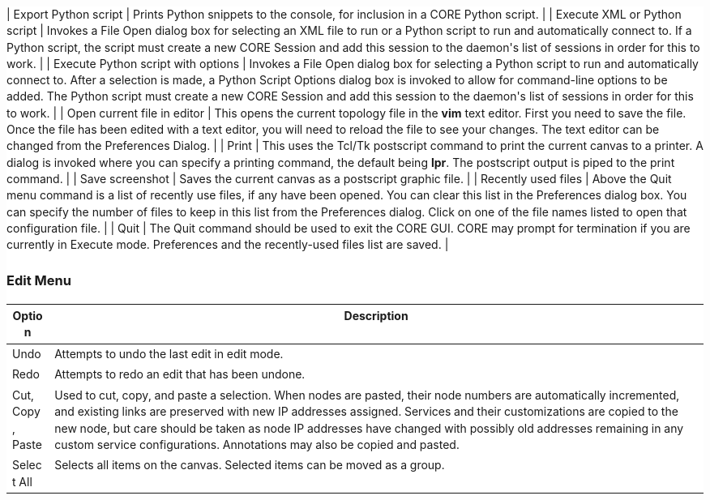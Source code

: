 | Export Python script               | Prints Python snippets to the console, for inclusion in a CORE Python script.                                                                                                                                                                                                                                                                               |
| Execute XML or Python script       | Invokes a File Open dialog box for selecting an XML file to run or a Python script to run and automatically connect to. If a Python script, the script must create a new CORE Session and add this session to the daemon's list of sessions in order for this to work.                                                                                      |
| Execute Python script with options | Invokes a File Open dialog box for selecting a Python script to run and automatically connect to. After a selection is made, a Python Script Options dialog box is invoked to allow for command-line options to be added. The Python script must create a new CORE Session and add this session to the daemon's list of sessions in order for this to work. |
| Open current file in editor        | This opens the current topology file in the **vim** text editor. First you need to save the file. Once the file has been edited with a text editor, you will need to reload the file to see your changes. The text editor can be changed from the Preferences Dialog.                                                                                       |
| Print                              | This uses the Tcl/Tk postscript command to print the current canvas to a printer. A dialog is invoked where you can specify a printing command, the default being **lpr**. The postscript output is piped to the print command.                                                                                                                             |
| Save screenshot                    | Saves the current canvas as a postscript graphic file.                                                                                                                                                                                                                                                                                                      |
| Recently used files                | Above the Quit menu command is a list of recently use files, if any have been opened. You can clear this list in the Preferences dialog box. You can specify the number of files to keep in this list from the Preferences dialog. Click on one of the file names listed to open that configuration file.                                                   |
| Quit                               | The Quit command should be used to exit the CORE GUI. CORE may prompt for termination if you are currently in Execute mode. Preferences and the recently-used files list are saved.                                                                                                                                                                         |

### Edit Menu

| Option           | Description                                                                                                                                                                                                                                                                                                                                                                                                                         |
|------------------|-------------------------------------------------------------------------------------------------------------------------------------------------------------------------------------------------------------------------------------------------------------------------------------------------------------------------------------------------------------------------------------------------------------------------------------|
| Undo             | Attempts to undo the last edit in edit mode.                                                                                                                                                                                                                                                                                                                                                                                        |
| Redo             | Attempts to redo an edit that has been undone.                                                                                                                                                                                                                                                                                                                                                                                      |
| Cut, Copy, Paste | Used to cut, copy, and paste a selection. When nodes are pasted, their node numbers are automatically incremented, and existing links are preserved with new IP addresses assigned. Services and their customizations are copied to the new node, but care should be taken as node IP addresses have changed with possibly old addresses remaining in any custom service configurations. Annotations may also be copied and pasted. |
| Select All       | Selects all items on the canvas. Selected items can be moved as a group.                                                                                                                                                                                                                                                                                                                                                            |